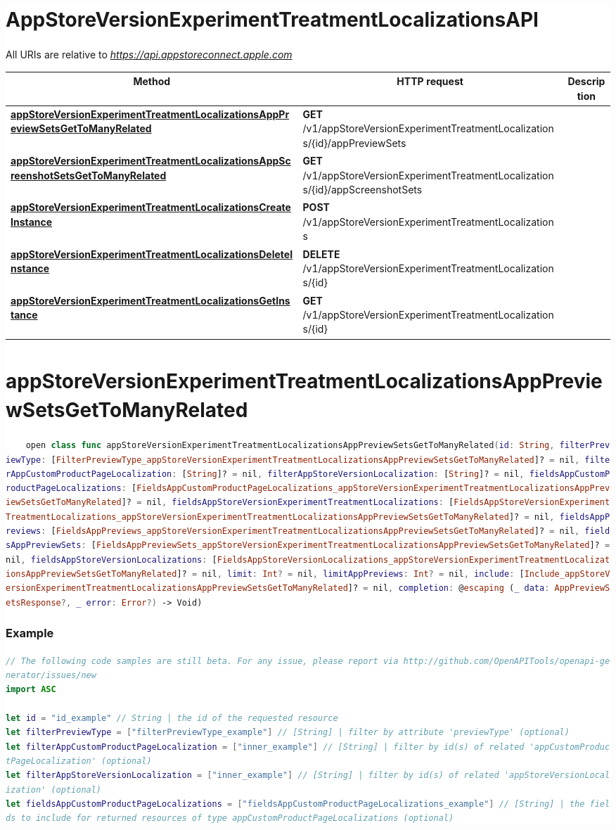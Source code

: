 # AppStoreVersionExperimentTreatmentLocalizationsAPI

All URIs are relative to *https://api.appstoreconnect.apple.com*

Method | HTTP request | Description
------------- | ------------- | -------------
[**appStoreVersionExperimentTreatmentLocalizationsAppPreviewSetsGetToManyRelated**](AppStoreVersionExperimentTreatmentLocalizationsAPI.md#appstoreversionexperimenttreatmentlocalizationsapppreviewsetsgettomanyrelated) | **GET** /v1/appStoreVersionExperimentTreatmentLocalizations/{id}/appPreviewSets | 
[**appStoreVersionExperimentTreatmentLocalizationsAppScreenshotSetsGetToManyRelated**](AppStoreVersionExperimentTreatmentLocalizationsAPI.md#appstoreversionexperimenttreatmentlocalizationsappscreenshotsetsgettomanyrelated) | **GET** /v1/appStoreVersionExperimentTreatmentLocalizations/{id}/appScreenshotSets | 
[**appStoreVersionExperimentTreatmentLocalizationsCreateInstance**](AppStoreVersionExperimentTreatmentLocalizationsAPI.md#appstoreversionexperimenttreatmentlocalizationscreateinstance) | **POST** /v1/appStoreVersionExperimentTreatmentLocalizations | 
[**appStoreVersionExperimentTreatmentLocalizationsDeleteInstance**](AppStoreVersionExperimentTreatmentLocalizationsAPI.md#appstoreversionexperimenttreatmentlocalizationsdeleteinstance) | **DELETE** /v1/appStoreVersionExperimentTreatmentLocalizations/{id} | 
[**appStoreVersionExperimentTreatmentLocalizationsGetInstance**](AppStoreVersionExperimentTreatmentLocalizationsAPI.md#appstoreversionexperimenttreatmentlocalizationsgetinstance) | **GET** /v1/appStoreVersionExperimentTreatmentLocalizations/{id} | 


# **appStoreVersionExperimentTreatmentLocalizationsAppPreviewSetsGetToManyRelated**
```swift
    open class func appStoreVersionExperimentTreatmentLocalizationsAppPreviewSetsGetToManyRelated(id: String, filterPreviewType: [FilterPreviewType_appStoreVersionExperimentTreatmentLocalizationsAppPreviewSetsGetToManyRelated]? = nil, filterAppCustomProductPageLocalization: [String]? = nil, filterAppStoreVersionLocalization: [String]? = nil, fieldsAppCustomProductPageLocalizations: [FieldsAppCustomProductPageLocalizations_appStoreVersionExperimentTreatmentLocalizationsAppPreviewSetsGetToManyRelated]? = nil, fieldsAppStoreVersionExperimentTreatmentLocalizations: [FieldsAppStoreVersionExperimentTreatmentLocalizations_appStoreVersionExperimentTreatmentLocalizationsAppPreviewSetsGetToManyRelated]? = nil, fieldsAppPreviews: [FieldsAppPreviews_appStoreVersionExperimentTreatmentLocalizationsAppPreviewSetsGetToManyRelated]? = nil, fieldsAppPreviewSets: [FieldsAppPreviewSets_appStoreVersionExperimentTreatmentLocalizationsAppPreviewSetsGetToManyRelated]? = nil, fieldsAppStoreVersionLocalizations: [FieldsAppStoreVersionLocalizations_appStoreVersionExperimentTreatmentLocalizationsAppPreviewSetsGetToManyRelated]? = nil, limit: Int? = nil, limitAppPreviews: Int? = nil, include: [Include_appStoreVersionExperimentTreatmentLocalizationsAppPreviewSetsGetToManyRelated]? = nil, completion: @escaping (_ data: AppPreviewSetsResponse?, _ error: Error?) -> Void)
```



### Example
```swift
// The following code samples are still beta. For any issue, please report via http://github.com/OpenAPITools/openapi-generator/issues/new
import ASC

let id = "id_example" // String | the id of the requested resource
let filterPreviewType = ["filterPreviewType_example"] // [String] | filter by attribute 'previewType' (optional)
let filterAppCustomProductPageLocalization = ["inner_example"] // [String] | filter by id(s) of related 'appCustomProductPageLocalization' (optional)
let filterAppStoreVersionLocalization = ["inner_example"] // [String] | filter by id(s) of related 'appStoreVersionLocalization' (optional)
let fieldsAppCustomProductPageLocalizations = ["fieldsAppCustomProductPageLocalizations_example"] // [String] | the fields to include for returned resources of type appCustomProductPageLocalizations (optional)
```
